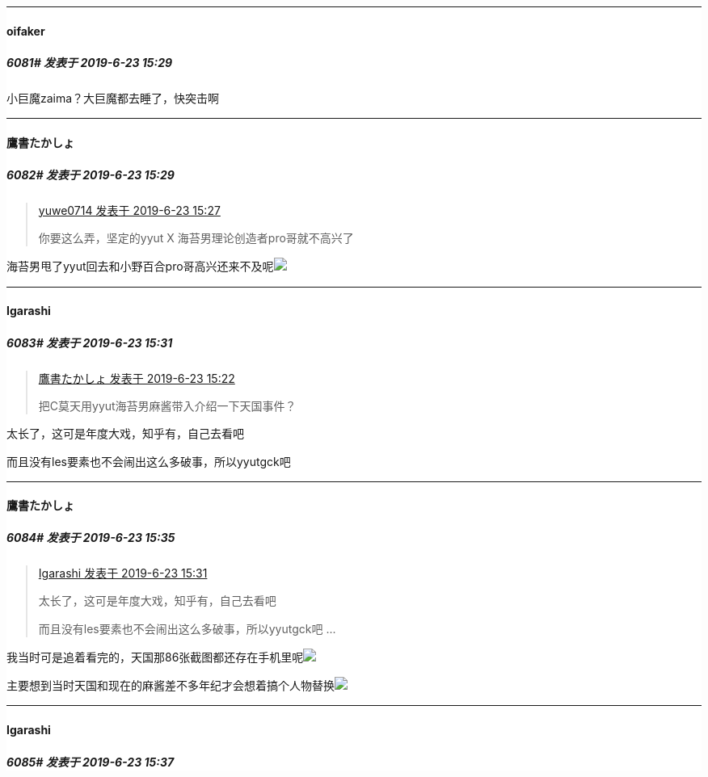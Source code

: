 
*****

####  oifaker  
##### 6081#       发表于 2019-6-23 15:29


小巨魔zaima？大巨魔都去睡了，快突击啊


*****

####  鷹書たかしょ  
##### 6082#       发表于 2019-6-23 15:29


<blockquote><a href="httphttps://bbs.saraba1st.com/2b/forum.php?mod=redirect&amp;goto=findpost&amp;pid=44242785&amp;ptid=1839962" target="_blank">yuwe0714 发表于 2019-6-23 15:27</a>

你要这么弄，坚定的yyut X 海苔男理论创造者pro哥就不高兴了</blockquote>
海苔男甩了yyut回去和小野百合pro哥高兴还来不及呢<img src="https://static.saraba1st.com/image/smiley/face2017/067.png" referrerpolicy="no-referrer">


*****

####  Igarashi  
##### 6083#       发表于 2019-6-23 15:31


<blockquote><a href="httphttps://bbs.saraba1st.com/2b/forum.php?mod=redirect&amp;goto=findpost&amp;pid=44242739&amp;ptid=1839962" target="_blank">鷹書たかしょ 发表于 2019-6-23 15:22</a>

把C莫天用yyut海苔男麻酱带入介绍一下天国事件？</blockquote>
太长了，这可是年度大戏，知乎有，自己去看吧

而且没有les要素也不会闹出这么多破事，所以yyutgck吧


*****

####  鷹書たかしょ  
##### 6084#       发表于 2019-6-23 15:35


<blockquote><a href="httphttps://bbs.saraba1st.com/2b/forum.php?mod=redirect&amp;goto=findpost&amp;pid=44242832&amp;ptid=1839962" target="_blank">Igarashi 发表于 2019-6-23 15:31</a>

太长了，这可是年度大戏，知乎有，自己去看吧

而且没有les要素也不会闹出这么多破事，所以yyutgck吧 ...</blockquote>
我当时可是追着看完的，天国那86张截图都还存在手机里呢<img src="https://static.saraba1st.com/image/smiley/face2017/065.png" referrerpolicy="no-referrer">

主要想到当时天国和现在的麻酱差不多年纪才会想着搞个人物替换<img src="https://static.saraba1st.com/image/smiley/face2017/065.png" referrerpolicy="no-referrer">


*****

####  Igarashi  
##### 6085#       发表于 2019-6-23 15:37
